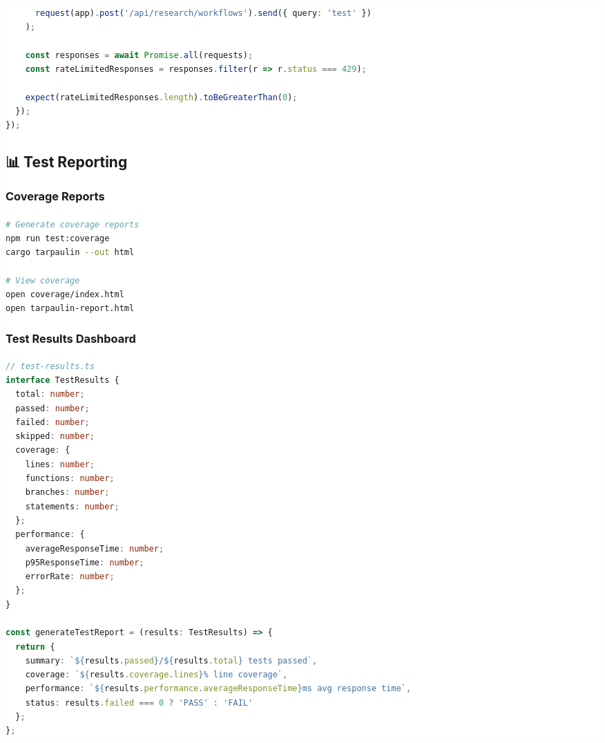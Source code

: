 ```typescript
      request(app).post('/api/research/workflows').send({ query: 'test' })
    );
    
    const responses = await Promise.all(requests);
    const rateLimitedResponses = responses.filter(r => r.status === 429);
    
    expect(rateLimitedResponses.length).toBeGreaterThan(0);
  });
});
```

## 📊 Test Reporting

### Coverage Reports

```bash
# Generate coverage reports
npm run test:coverage
cargo tarpaulin --out html

# View coverage
open coverage/index.html
open tarpaulin-report.html
```

### Test Results Dashboard

```typescript
// test-results.ts
interface TestResults {
  total: number;
  passed: number;
  failed: number;
  skipped: number;
  coverage: {
    lines: number;
    functions: number;
    branches: number;
    statements: number;
  };
  performance: {
    averageResponseTime: number;
    p95ResponseTime: number;
    errorRate: number;
  };
}

const generateTestReport = (results: TestResults) => {
  return {
    summary: `${results.passed}/${results.total} tests passed`,
    coverage: `${results.coverage.lines}% line coverage`,
    performance: `${results.performance.averageResponseTime}ms avg response time`,
    status: results.failed === 0 ? 'PASS' : 'FAIL'
  };
};
```

